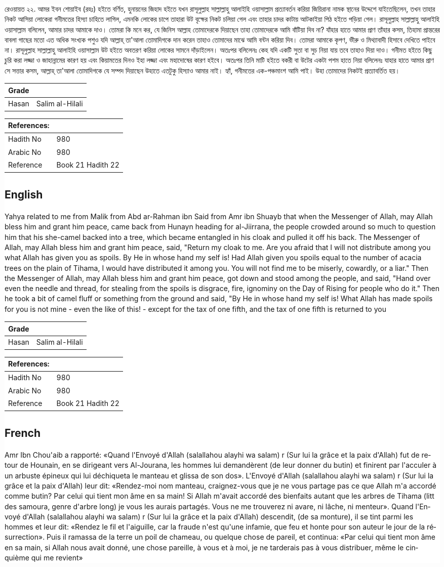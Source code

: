 <div dir="ltr" lang="bn" style={{fontSize:'larger',backgroundColor:'#f8f9fa',padding:20}}>
রেওয়ায়ত ২২. আমর ইবন শোয়াইব (রহঃ) হইতে বর্ণিত, হুনায়নের জিহাদ হইতে যখন রাসূলুল্লাহ সাল্লাল্লাহু আলাইহি ওয়াসাল্লাম প্রত্যাবর্তন করিয়া জিয়িরানা নামক স্থানের উদ্দেশে যাইতেছিলেন, তখন তাহার নিকট আসিয়া লোকেরা গনীমতের হিস্যা চাহিতে লাগিল, এমনকি লোকের চাপে তাহারা উট বৃক্ষের নিকট চলিয়া গেল এবং তাহার চাদর কাটায় আটকাইয়া পিঠ হইতে পড়িয়া গেল। রাসূলুল্লাহ সাল্লাল্লাহু আলাইহি ওয়াসাল্লাম বলিলেন, আমার চাদর আমাকে দাও। তোমরা কি মনে কর, যে জিনিস আল্লাহ তোমাদেরকে দিয়াছেন তাহা তোমাদেরকে আমি বাঁটিয়া দিব না? যাঁহার হাতে আমার প্রাণ তাঁহার কসম, তিহামা প্রান্তরের বাবলা গাছের মতো এত অধিক সংখ্যক পশুও যদি আল্লাহ্ তা'আলা তোমাদিগকে দান করেন তাহাও তোমাদের মাঝে আমি বন্টন করিয়া দিব। তোমরা আমাকে কৃপণ, ভীরু ও মিথ্যাবাদী হিসাবে দেখিতে পাইবে না। রাসূলুল্লাহ সাল্লাল্লাহু আলাইহি ওয়াসাল্লাম উট হইতে অবতরণ করিয়া লোকের সামনে দাঁড়াইলেন। অতঃপর বলিলেনঃ কেহ যদি একটি সুতা বা সুচ নিয়া যায় তবে তাহাও দিয়া দাও। গনীমত হইতে কিছু চুরি করা লজ্জা ও জাহান্নামের কারণ হয় এবং কিয়ামতের দিনও ইহা লজ্জা এবং মহাদোষের কারণ হইবে। অতঃপর তিনি মাটি হইতে বকরী বা উটের একটা পশম হাতে নিয়া বলিলেনঃ যাহার হাতে আমার প্রাণ সে সত্তার কসম, আল্লাহ্ তা'আলা তোমাদিগকে যে সম্পদ দিয়াছেন উহাতে এতটুকু হিস্যাও আমার নাই। হ্যাঁ, গনীমতের এক-পঞ্চমাংশ আমি পাই। উহা তোমাদের নিকটই প্রত্যাবর্তিত হয়।
</div>
<div style={{backgroundColor:'#f8f9fa',padding:20, marginBottom: 10}}><table> <thead> <tr> <th>Grade</th> <th></th> </tr> </thead> <tbody> <tr><td>Hasan</td><td>Salim al-Hilali</td></tr></tbody></table><table> <thead> <tr> <th>References:</th> <th></th> </tr> </thead> <tbody><tr><td>Hadith No</td><td>980</td></tr><tr><td>Arabic No</td><td>980</td></tr><tr><td>Reference</td><td>Book 21 Hadith 22</td></tr></tbody></table></div>

## English


<div dir="ltr" lang="en" style={{fontSize:'larger',backgroundColor:'#f8f9fa',padding:20}}>
Yahya related to me from Malik from Abd ar-Rahman ibn Said from Amr ibn Shuayb that when the Messenger of Allah, may Allah bless him and grant him peace, came back from Hunayn heading for al-Jiirrana, the people crowded around so much to question him that his she-camel backed into a tree, which became entangled in his cloak and pulled it off his back. The Messenger of Allah, may Allah bless him and grant him peace, said, "Return my cloak to me. Are you afraid that I will not distribute among you what Allah has given you as spoils. By He in whose hand my self is! Had Allah given you spoils equal to the number of acacia trees on the plain of Tihama, I would have distributed it among you. You will not find me to be miserly, cowardly, or a liar." Then the Messenger of Allah, may Allah bless him and grant him peace, got down and stood among the people, and said, "Hand over even the needle and thread, for stealing from the spoils is disgrace, fire, ignominy on the Day of Rising for people who do it." Then he took a bit of camel fluff or something from the ground and said, "By He in whose hand my self is! What Allah has made spoils for you is not mine - even the like of this! - except for the tax of one fifth, and the tax of one fifth is returned to you
</div>
<div style={{backgroundColor:'#f8f9fa',padding:20, marginBottom: 10}}><table> <thead> <tr> <th>Grade</th> <th></th> </tr> </thead> <tbody> <tr><td>Hasan</td><td>Salim al-Hilali</td></tr></tbody></table><table> <thead> <tr> <th>References:</th> <th></th> </tr> </thead> <tbody><tr><td>Hadith No</td><td>980</td></tr><tr><td>Arabic No</td><td>980</td></tr><tr><td>Reference</td><td>Book 21 Hadith 22</td></tr></tbody></table></div>

## French


<div dir="ltr" lang="fr" style={{fontSize:'larger',backgroundColor:'#f8f9fa',padding:20}}>
Amr Ibn Chou'aib a rapporté: «Quand l'Envoyé d'Allah (salallahou alayhi wa salam) r (Sur lui la grâce et la paix d'Allah) fut de retour de Hounain, en se dirigeant vers Al-Jourana, les hommes lui demandèrent (de leur donner du butin) et finirent par l'acculer à un arbuste épineux qui lui déchiqueta le manteau et glissa de son dos». L'Envoyé d'Allah (salallahou alayhi wa salam) r (Sur lui la grâce et la paix d'Allah) leur dit: «Rendez-moi nom manteau, craignez-vous que je ne vous partage pas ce que Allah m'a accordé comme butin? Par celui qui tient mon âme en sa main! Si Allah m'avait accordé des bienfaits autant que les arbres de Tihama (litt des samoura, genre d'arbre long) je vous les aurais partagés. Vous ne me trouverez ni avare, ni lâche, ni menteur». Quand l'Envoyé d'Allah (salallahou alayhi wa salam) r (Sur lui la grâce et la paix d'Allah) descendit, (de sa monture), il se tint parmi les hommes et leur dit: «Rendez le fil et l'aiguille, car la fraude n'est qu'une infamie, que feu et honte pour son auteur le jour de la résurrection». Puis il ramassa de la terre un poil de chameau, ou quelque chose de pareil, et continua: «Par celui qui tient mon âme en sa main, si Allah nous avait donné, une chose pareille, à vous et à moi, je ne tarderais pas à vous distribuer, même le cinquième qui me revient»
</div>
